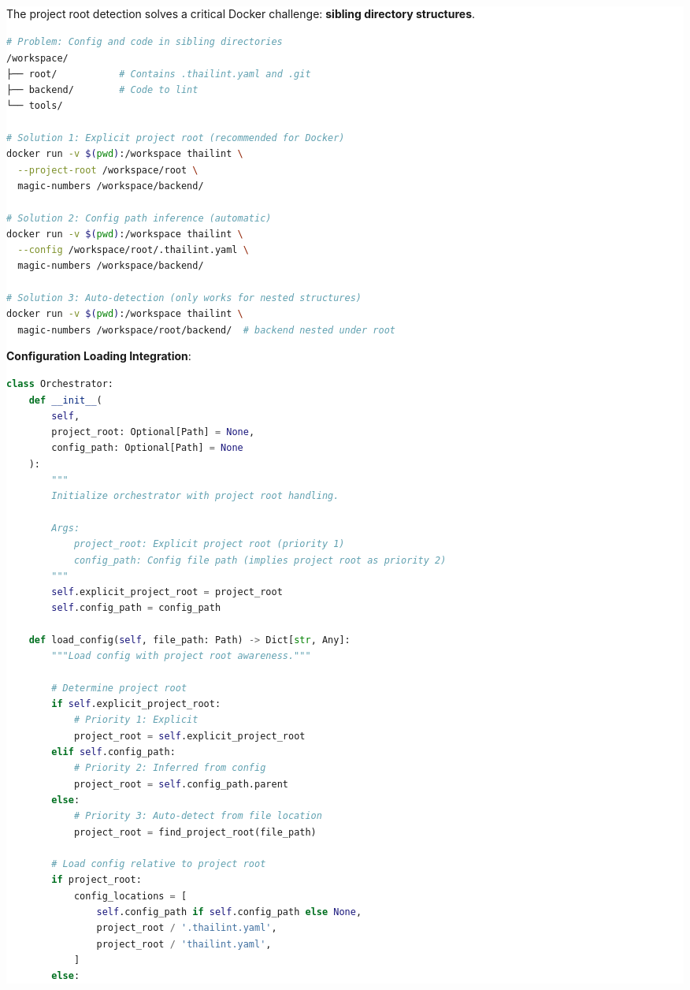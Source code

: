 The project root detection solves a critical Docker challenge: **sibling directory structures**.

```bash
# Problem: Config and code in sibling directories
/workspace/
├── root/           # Contains .thailint.yaml and .git
├── backend/        # Code to lint
└── tools/

# Solution 1: Explicit project root (recommended for Docker)
docker run -v $(pwd):/workspace thailint \
  --project-root /workspace/root \
  magic-numbers /workspace/backend/

# Solution 2: Config path inference (automatic)
docker run -v $(pwd):/workspace thailint \
  --config /workspace/root/.thailint.yaml \
  magic-numbers /workspace/backend/

# Solution 3: Auto-detection (only works for nested structures)
docker run -v $(pwd):/workspace thailint \
  magic-numbers /workspace/root/backend/  # backend nested under root
```

**Configuration Loading Integration**:

```python
class Orchestrator:
    def __init__(
        self,
        project_root: Optional[Path] = None,
        config_path: Optional[Path] = None
    ):
        """
        Initialize orchestrator with project root handling.

        Args:
            project_root: Explicit project root (priority 1)
            config_path: Config file path (implies project root as priority 2)
        """
        self.explicit_project_root = project_root
        self.config_path = config_path

    def load_config(self, file_path: Path) -> Dict[str, Any]:
        """Load config with project root awareness."""

        # Determine project root
        if self.explicit_project_root:
            # Priority 1: Explicit
            project_root = self.explicit_project_root
        elif self.config_path:
            # Priority 2: Inferred from config
            project_root = self.config_path.parent
        else:
            # Priority 3: Auto-detect from file location
            project_root = find_project_root(file_path)

        # Load config relative to project root
        if project_root:
            config_locations = [
                self.config_path if self.config_path else None,
                project_root / '.thailint.yaml',
                project_root / 'thailint.yaml',
            ]
        else:
```